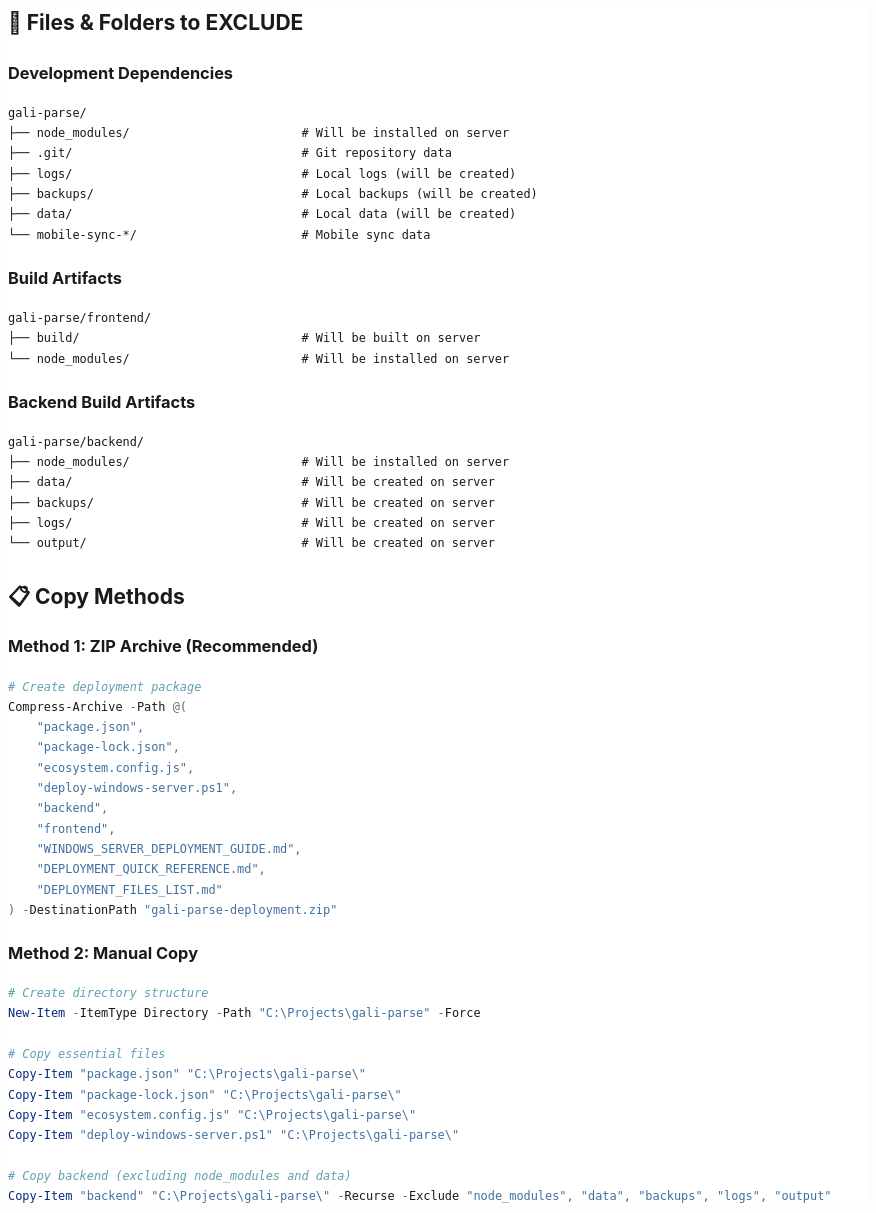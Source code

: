 ## 🚫 **Files & Folders to EXCLUDE**

### **Development Dependencies**
```
gali-parse/
├── node_modules/                        # Will be installed on server
├── .git/                                # Git repository data
├── logs/                                # Local logs (will be created)
├── backups/                             # Local backups (will be created)
├── data/                                # Local data (will be created)
└── mobile-sync-*/                       # Mobile sync data
```

### **Build Artifacts**
```
gali-parse/frontend/
├── build/                               # Will be built on server
└── node_modules/                        # Will be installed on server
```

### **Backend Build Artifacts**
```
gali-parse/backend/
├── node_modules/                        # Will be installed on server
├── data/                                # Will be created on server
├── backups/                             # Will be created on server
├── logs/                                # Will be created on server
└── output/                              # Will be created on server
```

## 📋 **Copy Methods**

### **Method 1: ZIP Archive (Recommended)**
```powershell
# Create deployment package
Compress-Archive -Path @(
    "package.json",
    "package-lock.json", 
    "ecosystem.config.js",
    "deploy-windows-server.ps1",
    "backend",
    "frontend",
    "WINDOWS_SERVER_DEPLOYMENT_GUIDE.md",
    "DEPLOYMENT_QUICK_REFERENCE.md",
    "DEPLOYMENT_FILES_LIST.md"
) -DestinationPath "gali-parse-deployment.zip"
```

### **Method 2: Manual Copy**
```powershell
# Create directory structure
New-Item -ItemType Directory -Path "C:\Projects\gali-parse" -Force

# Copy essential files
Copy-Item "package.json" "C:\Projects\gali-parse\"
Copy-Item "package-lock.json" "C:\Projects\gali-parse\"
Copy-Item "ecosystem.config.js" "C:\Projects\gali-parse\"
Copy-Item "deploy-windows-server.ps1" "C:\Projects\gali-parse\"

# Copy backend (excluding node_modules and data)
Copy-Item "backend" "C:\Projects\gali-parse\" -Recurse -Exclude "node_modules", "data", "backups", "logs", "output"
```